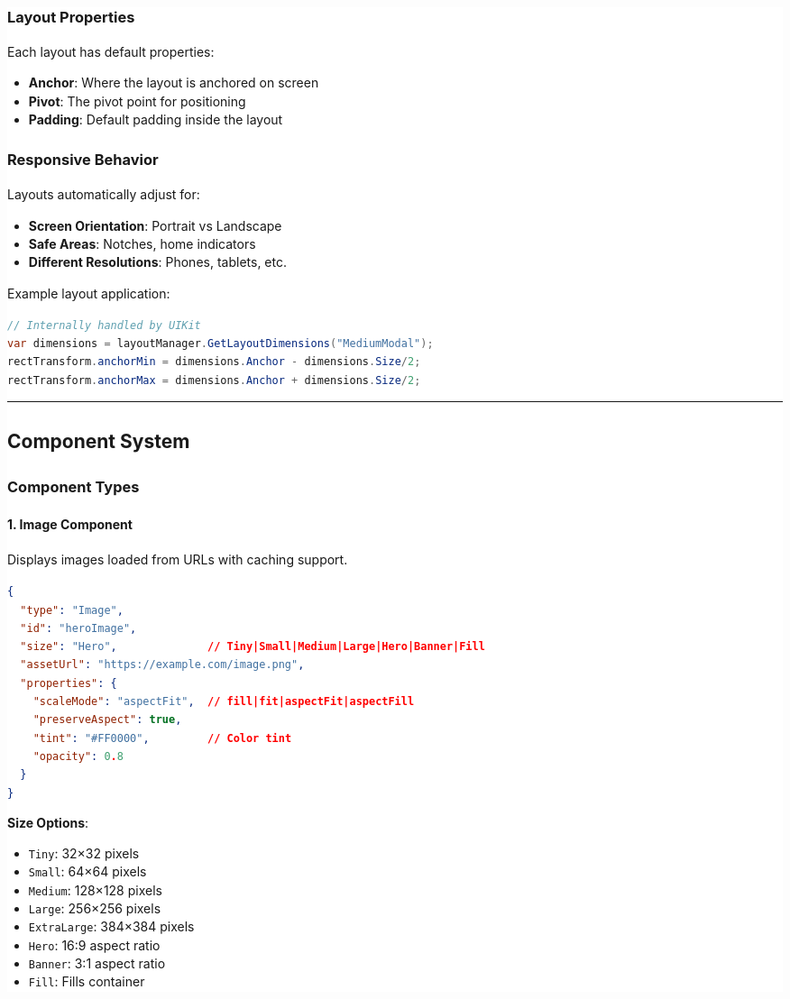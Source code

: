 ### Layout Properties

Each layout has default properties:
- **Anchor**: Where the layout is anchored on screen
- **Pivot**: The pivot point for positioning
- **Padding**: Default padding inside the layout

### Responsive Behavior

Layouts automatically adjust for:
- **Screen Orientation**: Portrait vs Landscape
- **Safe Areas**: Notches, home indicators
- **Different Resolutions**: Phones, tablets, etc.

Example layout application:
```csharp
// Internally handled by UIKit
var dimensions = layoutManager.GetLayoutDimensions("MediumModal");
rectTransform.anchorMin = dimensions.Anchor - dimensions.Size/2;
rectTransform.anchorMax = dimensions.Anchor + dimensions.Size/2;
```

---

## Component System

### Component Types

#### 1. Image Component
Displays images loaded from URLs with caching support.

```json
{
  "type": "Image",
  "id": "heroImage",
  "size": "Hero",              // Tiny|Small|Medium|Large|Hero|Banner|Fill
  "assetUrl": "https://example.com/image.png",
  "properties": {
    "scaleMode": "aspectFit",  // fill|fit|aspectFit|aspectFill
    "preserveAspect": true,
    "tint": "#FF0000",         // Color tint
    "opacity": 0.8
  }
}
```

**Size Options**:
- `Tiny`: 32×32 pixels
- `Small`: 64×64 pixels
- `Medium`: 128×128 pixels
- `Large`: 256×256 pixels
- `ExtraLarge`: 384×384 pixels
- `Hero`: 16:9 aspect ratio
- `Banner`: 3:1 aspect ratio
- `Fill`: Fills container

